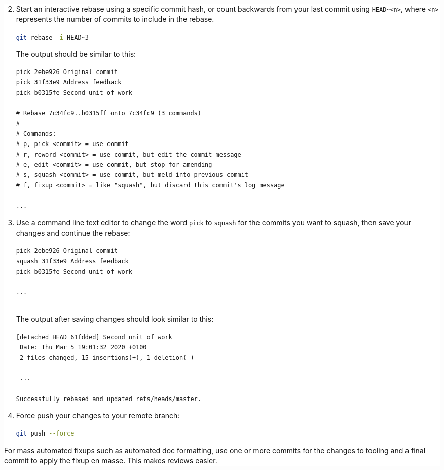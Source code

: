 2. Start an interactive rebase using a specific commit hash, or count backwards from your last commit using `HEAD~<n>`, where `<n>` represents the number of commits to include in the rebase.

   ```bash
   git rebase -i HEAD~3
   ```

   The output should be similar to this:

   ```none
   pick 2ebe926 Original commit
   pick 31f33e9 Address feedback
   pick b0315fe Second unit of work

   # Rebase 7c34fc9..b0315ff onto 7c34fc9 (3 commands)
   #
   # Commands:
   # p, pick <commit> = use commit
   # r, reword <commit> = use commit, but edit the commit message
   # e, edit <commit> = use commit, but stop for amending
   # s, squash <commit> = use commit, but meld into previous commit
   # f, fixup <commit> = like "squash", but discard this commit's log message

   ...

   ```

3. Use a command line text editor to change the word `pick` to `squash` for the commits you want to squash, then save your changes and continue the rebase:

   ```none
   pick 2ebe926 Original commit
   squash 31f33e9 Address feedback
   pick b0315fe Second unit of work
 
   ...
 
   ```

   The output after saving changes should look similar to this:

   ```none
   [detached HEAD 61fdded] Second unit of work
    Date: Thu Mar 5 19:01:32 2020 +0100
    2 files changed, 15 insertions(+), 1 deletion(-)
 
    ...
 
   Successfully rebased and updated refs/heads/master.
   ```

4. Force push your changes to your remote branch:

   ```bash
   git push --force
   ```

For mass automated fixups such as automated doc formatting, use one or more
commits for the changes to tooling and a final commit to apply the fixup en
masse. This makes reviews easier.
